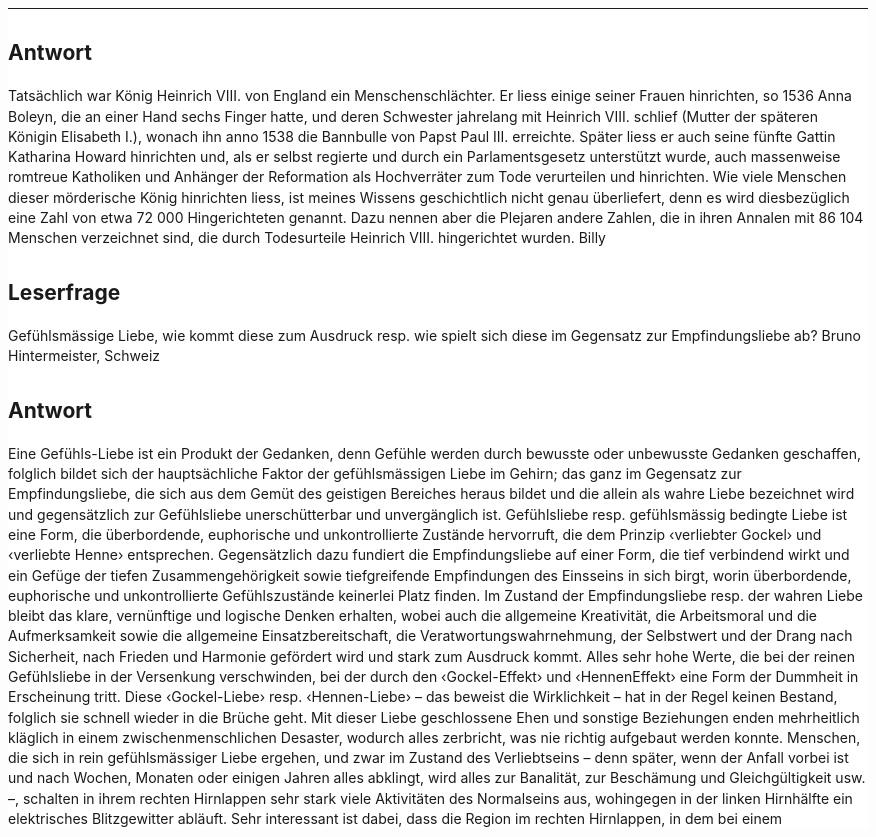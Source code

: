 
-----

## Antwort
Tatsächlich war König Heinrich VIII. von England ein Menschenschlächter. Er liess einige seiner Frauen
hinrichten, so 1536 Anna Boleyn, die an einer Hand sechs Finger hatte, und deren Schwester jahrelang
mit Heinrich VIII. schlief (Mutter der späteren Königin Elisabeth I.), wonach ihn anno 1538 die Bannbulle
von Papst Paul III. erreichte. Später liess er auch seine fünfte Gattin Katharina Howard hinrichten und, als
er selbst regierte und durch ein Parlamentsgesetz unterstützt wurde, auch massenweise romtreue Katholiken und Anhänger der Reformation als Hochverräter zum Tode verurteilen und hinrichten. Wie viele
Menschen dieser mörderische König hinrichten liess, ist meines Wissens geschichtlich nicht genau überliefert, denn es wird diesbezüglich eine Zahl von etwa 72 000 Hingerichteten genannt. Dazu nennen aber
die Plejaren andere Zahlen, die in ihren Annalen mit 86 104 Menschen verzeichnet sind, die durch Todesurteile Heinrich VIII. hingerichtet wurden.
Billy

## Leserfrage
Gefühlsmässige Liebe, wie kommt diese zum Ausdruck resp. wie spielt sich diese im Gegensatz zur
Empfindungsliebe ab?
Bruno Hintermeister, Schweiz

## Antwort
Eine Gefühls-Liebe ist ein Produkt der Gedanken, denn Gefühle werden durch bewusste oder unbewusste
Gedanken geschaffen, folglich bildet sich der hauptsächliche Faktor der gefühlsmässigen Liebe im Gehirn; das ganz im Gegensatz zur Empfindungsliebe, die sich aus dem Gemüt des geistigen Bereiches
heraus bildet und die allein als wahre Liebe bezeichnet wird und gegensätzlich zur Gefühlsliebe unerschütterbar und unvergänglich ist.
Gefühlsliebe resp. gefühlsmässig bedingte Liebe ist eine Form, die überbordende, euphorische und unkontrollierte Zustände hervorruft, die dem Prinzip ‹verliebter Gockel› und ‹verliebte Henne› entsprechen.
Gegensätzlich dazu fundiert die Empfindungsliebe auf einer Form, die tief verbindend wirkt und ein
Gefüge der tiefen Zusammengehörigkeit sowie tiefgreifende Empfindungen des Einsseins in sich birgt,
worin überbordende, euphorische und unkontrollierte Gefühlszustände keinerlei Platz finden. Im Zustand
der Empfindungsliebe resp. der wahren Liebe bleibt das klare, vernünftige und logische Denken erhalten,
wobei auch die allgemeine Kreativität, die Arbeitsmoral und die Aufmerksamkeit sowie die allgemeine
Einsatzbereitschaft, die Veratwortungswahrnehmung, der Selbstwert und der Drang nach Sicherheit, nach
Frieden und Harmonie gefördert wird und stark zum Ausdruck kommt. Alles sehr hohe Werte, die bei der
reinen Gefühlsliebe in der Versenkung verschwinden, bei der durch den ‹Gockel-Effekt› und ‹HennenEffekt› eine Form der Dummheit in Erscheinung tritt. Diese ‹Gockel-Liebe› resp. ‹Hennen-Liebe› – das beweist die Wirklichkeit – hat in der Regel keinen Bestand, folglich sie schnell wieder in die Brüche geht. Mit
dieser Liebe geschlossene Ehen und sonstige Beziehungen enden mehrheitlich kläglich in einem zwischenmenschlichen Desaster, wodurch alles zerbricht, was nie richtig aufgebaut werden konnte.
Menschen, die sich in rein gefühlsmässiger Liebe ergehen, und zwar im Zustand des Verliebtseins – denn
später, wenn der Anfall vorbei ist und nach Wochen, Monaten oder einigen Jahren alles abklingt, wird
alles zur Banalität, zur Beschämung und Gleichgültigkeit usw. –, schalten in ihrem rechten Hirnlappen
sehr stark viele Aktivitäten des Normalseins aus, wohingegen in der linken Hirnhälfte ein elektrisches Blitzgewitter abläuft. Sehr interessant ist dabei, dass die Region im rechten Hirnlappen, in dem bei einem